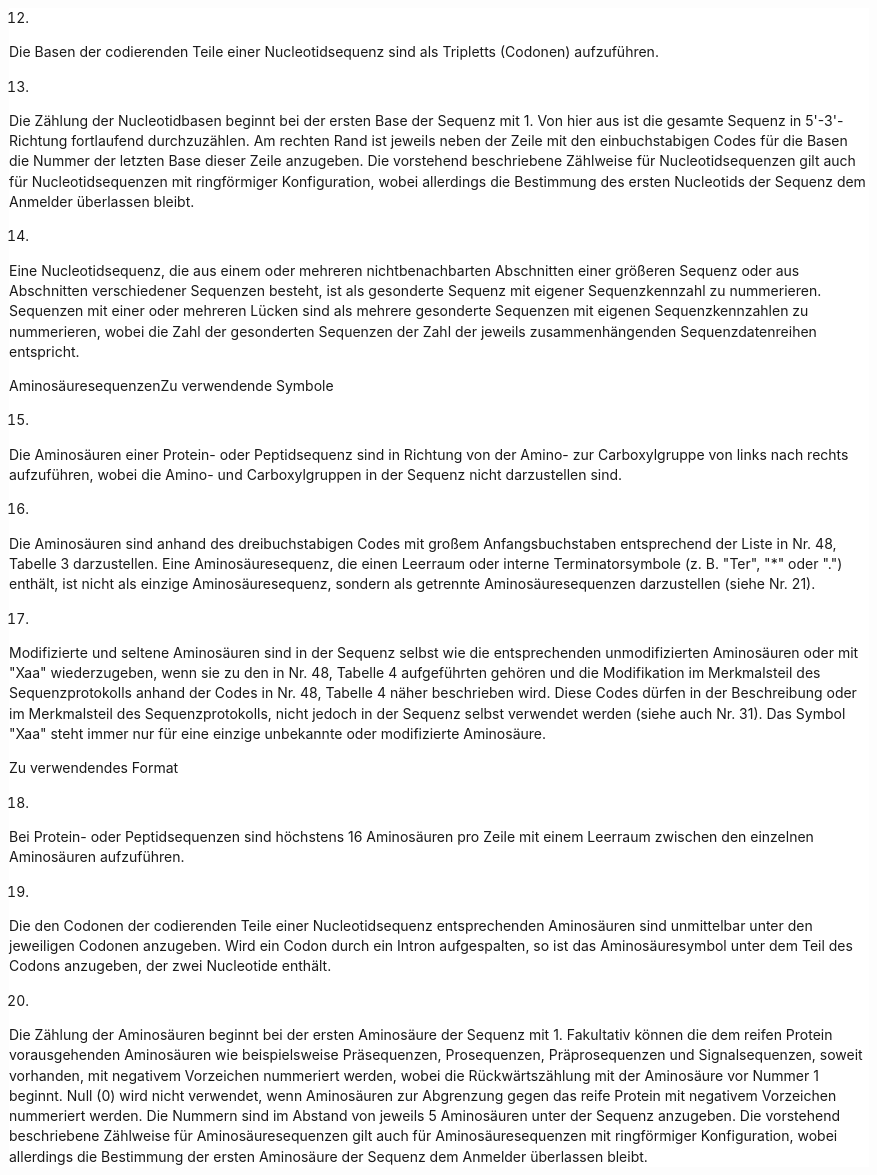 12.  
Die Basen der codierenden Teile einer Nucleotidsequenz sind als Tripletts (Codonen) aufzuführen.

13.  
Die Zählung der Nucleotidbasen beginnt bei der ersten Base der Sequenz mit 1. Von hier aus ist die gesamte Sequenz in 5'-3'-Richtung fortlaufend durchzuzählen. Am rechten Rand ist jeweils neben der Zeile mit den einbuchstabigen Codes für die Basen die Nummer der letzten Base dieser Zeile anzugeben. Die vorstehend beschriebene Zählweise für Nucleotidsequenzen gilt auch für Nucleotidsequenzen mit ringförmiger Konfiguration, wobei allerdings die Bestimmung des ersten Nucleotids der Sequenz dem Anmelder überlassen bleibt.

14.  
Eine Nucleotidsequenz, die aus einem oder mehreren nichtbenachbarten Abschnitten einer größeren Sequenz oder aus Abschnitten verschiedener Sequenzen besteht, ist als gesonderte Sequenz mit eigener Sequenzkennzahl zu nummerieren. Sequenzen mit einer oder mehreren Lücken sind als mehrere gesonderte Sequenzen mit eigenen Sequenzkennzahlen zu nummerieren, wobei die Zahl der gesonderten Sequenzen der Zahl der jeweils zusammenhängenden Sequenzdatenreihen entspricht.

  
AminosäuresequenzenZu verwendende Symbole

15.  
Die Aminosäuren einer Protein- oder Peptidsequenz sind in Richtung von der Amino- zur Carboxylgruppe von links nach rechts aufzuführen, wobei die Amino- und Carboxylgruppen in der Sequenz nicht darzustellen sind.

16.  
Die Aminosäuren sind anhand des dreibuchstabigen Codes mit großem Anfangsbuchstaben entsprechend der Liste in Nr. 48, Tabelle 3 darzustellen. Eine Aminosäuresequenz, die einen Leerraum oder interne Terminatorsymbole (z. B. "Ter", "\*" oder ".") enthält, ist nicht als einzige Aminosäuresequenz, sondern als getrennte Aminosäuresequenzen darzustellen (siehe Nr. 21).

17.  
Modifizierte und seltene Aminosäuren sind in der Sequenz selbst wie die entsprechenden unmodifizierten Aminosäuren oder mit "Xaa" wiederzugeben, wenn sie zu den in Nr. 48, Tabelle 4 aufgeführten gehören und die Modifikation im Merkmalsteil des Sequenzprotokolls anhand der Codes in Nr. 48, Tabelle 4 näher beschrieben wird. Diese Codes dürfen in der Beschreibung oder im Merkmalsteil des Sequenzprotokolls, nicht jedoch in der Sequenz selbst verwendet werden (siehe auch Nr. 31). Das Symbol "Xaa" steht immer nur für eine einzige unbekannte oder modifizierte Aminosäure.

  
Zu verwendendes Format

18.  
Bei Protein- oder Peptidsequenzen sind höchstens 16 Aminosäuren pro Zeile mit einem Leerraum zwischen den einzelnen Aminosäuren aufzuführen.

19.  
Die den Codonen der codierenden Teile einer Nucleotidsequenz entsprechenden Aminosäuren sind unmittelbar unter den jeweiligen Codonen anzugeben. Wird ein Codon durch ein Intron aufgespalten, so ist das Aminosäuresymbol unter dem Teil des Codons anzugeben, der zwei Nucleotide enthält.

20.  
Die Zählung der Aminosäuren beginnt bei der ersten Aminosäure der Sequenz mit 1. Fakultativ können die dem reifen Protein vorausgehenden Aminosäuren wie beispielsweise Präsequenzen, Prosequenzen, Präprosequenzen und Signalsequenzen, soweit vorhanden, mit negativem Vorzeichen nummeriert werden, wobei die Rückwärtszählung mit der Aminosäure vor Nummer 1 beginnt. Null (0) wird nicht verwendet, wenn Aminosäuren zur Abgrenzung gegen das reife Protein mit negativem Vorzeichen nummeriert werden. Die Nummern sind im Abstand von jeweils 5 Aminosäuren unter der Sequenz anzugeben. Die vorstehend beschriebene Zählweise für Aminosäuresequenzen gilt auch für Aminosäuresequenzen mit ringförmiger Konfiguration, wobei allerdings die Bestimmung der ersten Aminosäure der Sequenz dem Anmelder überlassen bleibt.
